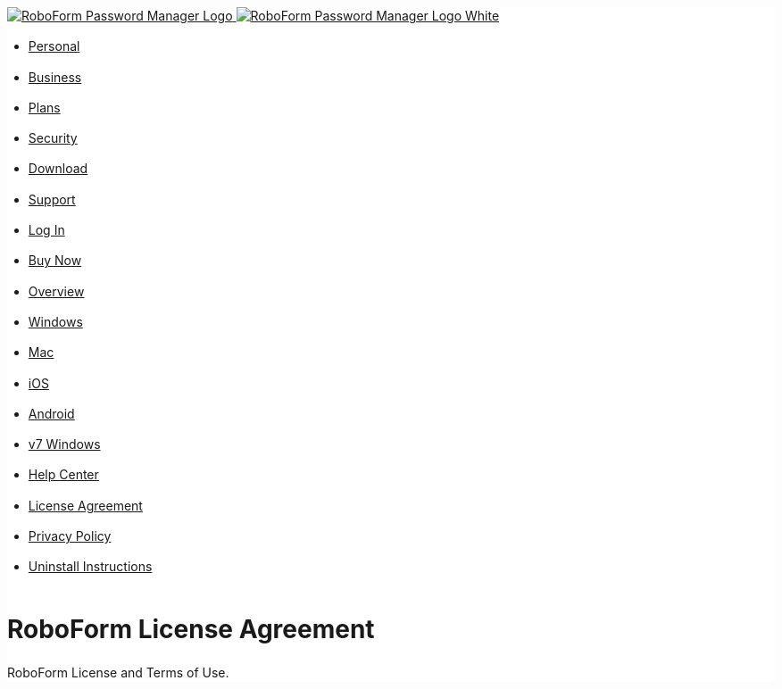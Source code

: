  [![RoboForm Password Manager Logo](https://www.roboform.com/images/logos/rf-logo.svg) ![RoboForm Password Manager Logo White](https://www.roboform.com/images/logos/rf-logo-white.svg)](https://www.roboform.com/)

* [Personal](https://www.roboform.com/premium)
* [Business](https://www.roboform.com/business)
* [Plans](https://www.roboform.com/pricing-personal)
* [Security](https://www.roboform.com/security)
* [Download](https://www.roboform.com/download)
* [Support](https://www.roboform.com/support)
* [Log In](https://online.roboform.com/login?lang=en)
* [Buy Now](https://online.roboform.com/login?authReturnUrl=pums_rf&lang=en)

* [Overview](https://www.roboform.com/support)
* [Windows](https://www.roboform.com/manual)
* [Mac](https://www.roboform.com/manual-mac)
* [iOS](https://www.roboform.com/manual-ios)
* [Android](https://www.roboform.com/manual-android)
* [v7 Windows](https://www.roboform.com/manual-v7)
* [Help Center](https://help.roboform.com/)
* [License Agreement](https://www.roboform.com/license)
* [Privacy Policy](https://www.roboform.com/privacy-policy)
* [Uninstall Instructions](https://help.roboform.com/hc/en-us/sections/206531947-Uninstalling)

RoboForm License Agreement
==========================

RoboForm License and Terms of Use.
